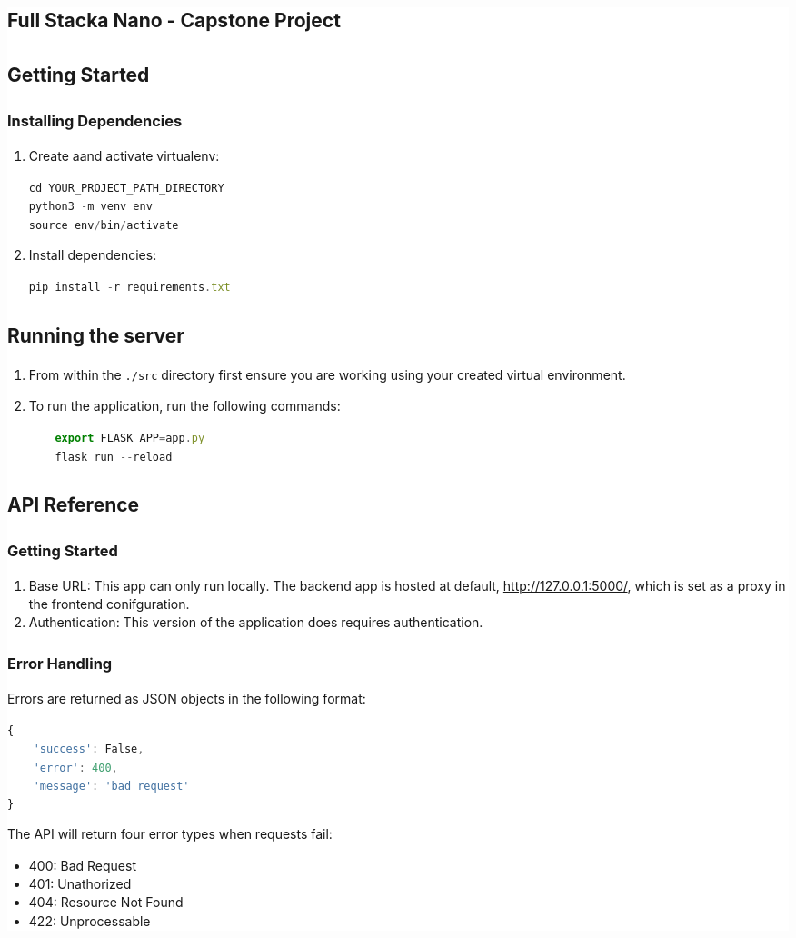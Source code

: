 ## Full Stacka Nano - Capstone Project

## Getting Started
### Installing Dependencies
1. Create aand activate virtualenv:

   ```jsx
   cd YOUR_PROJECT_PATH_DIRECTORY
   python3 -m venv env
   source env/bin/activate
   ```

2. Install dependencies:

   ```jsx
   pip install -r requirements.txt
   ```
## Running the server
1. From within the `./src` directory first ensure you are working using your created virtual environment.
3. To run the application, run the following commands:

   ```jsx
       export FLASK_APP=app.py
       flask run --reload
   ```

## API Reference

### Getting Started

1. Base URL: This app can only run locally. The backend app is hosted at default, http://127.0.0.1:5000/, which is set as a proxy in the frontend conifguration.
2. Authentication: This version of the application does requires authentication.

### Error Handling

Errors are returned as JSON objects in the following format:

```jsx
{
    'success': False,
    'error': 400,
    'message': 'bad request'
}
```

The API will return four error types when requests fail:

- 400: Bad Request
- 401: Unathorized
- 404: Resource Not Found
- 422: Unprocessable

